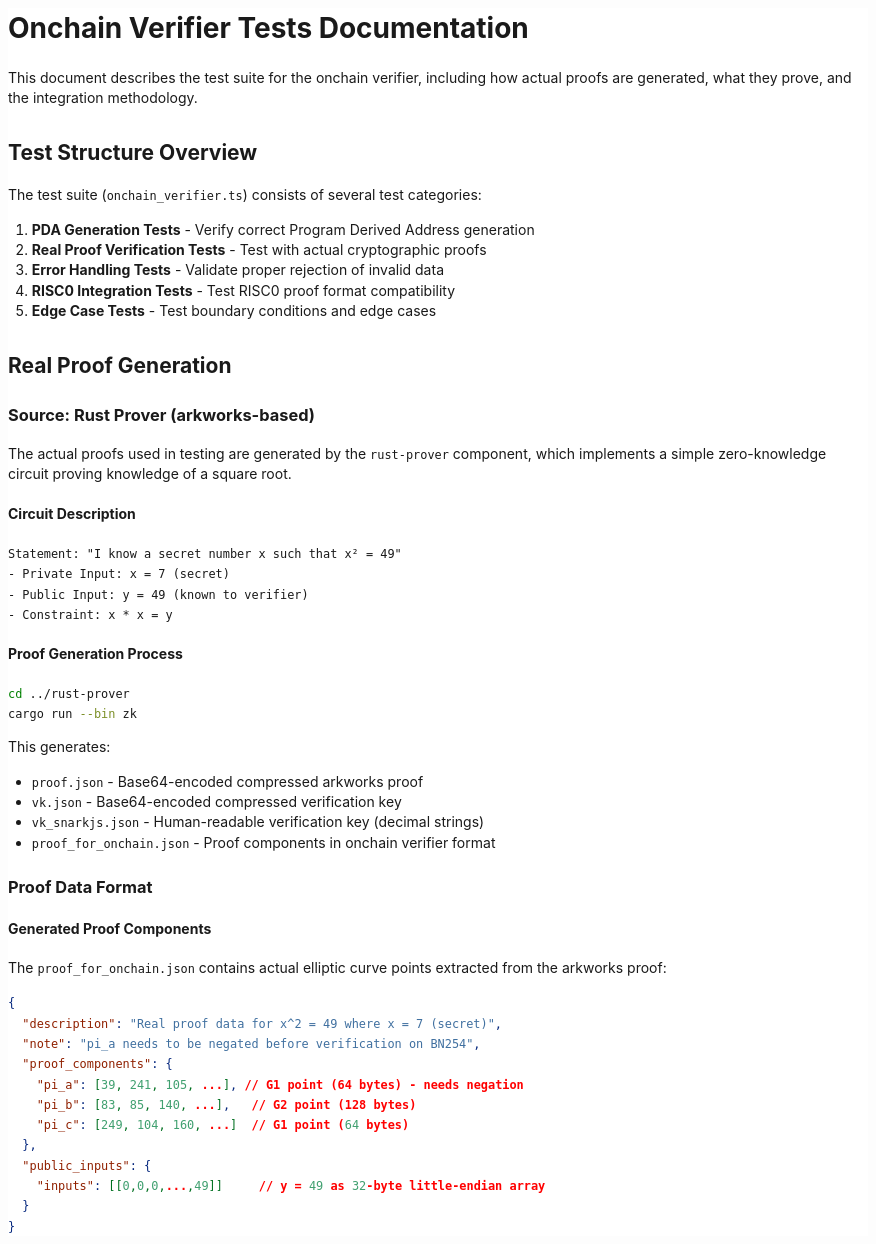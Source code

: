# Onchain Verifier Tests Documentation

This document describes the test suite for the onchain verifier, including how actual proofs are generated, what they prove, and the integration methodology.

## Test Structure Overview

The test suite (`onchain_verifier.ts`) consists of several test categories:

1. **PDA Generation Tests** - Verify correct Program Derived Address generation
2. **Real Proof Verification Tests** - Test with actual cryptographic proofs
3. **Error Handling Tests** - Validate proper rejection of invalid data
4. **RISC0 Integration Tests** - Test RISC0 proof format compatibility
5. **Edge Case Tests** - Test boundary conditions and edge cases

## Real Proof Generation

### Source: Rust Prover (arkworks-based)

The actual proofs used in testing are generated by the `rust-prover` component, which implements a simple zero-knowledge circuit proving knowledge of a square root.

#### Circuit Description

```
Statement: "I know a secret number x such that x² = 49"
- Private Input: x = 7 (secret)
- Public Input: y = 49 (known to verifier)
- Constraint: x * x = y
```

#### Proof Generation Process

```bash
cd ../rust-prover
cargo run --bin zk
```

This generates:

- `proof.json` - Base64-encoded compressed arkworks proof
- `vk.json` - Base64-encoded compressed verification key
- `vk_snarkjs.json` - Human-readable verification key (decimal strings)
- `proof_for_onchain.json` - Proof components in onchain verifier format

### Proof Data Format

#### Generated Proof Components

The `proof_for_onchain.json` contains actual elliptic curve points extracted from the arkworks proof:

```json
{
  "description": "Real proof data for x^2 = 49 where x = 7 (secret)",
  "note": "pi_a needs to be negated before verification on BN254",
  "proof_components": {
    "pi_a": [39, 241, 105, ...], // G1 point (64 bytes) - needs negation
    "pi_b": [83, 85, 140, ...],   // G2 point (128 bytes)
    "pi_c": [249, 104, 160, ...]  // G1 point (64 bytes)
  },
  "public_inputs": {
    "inputs": [[0,0,0,...,49]]     // y = 49 as 32-byte little-endian array
  }
}
```